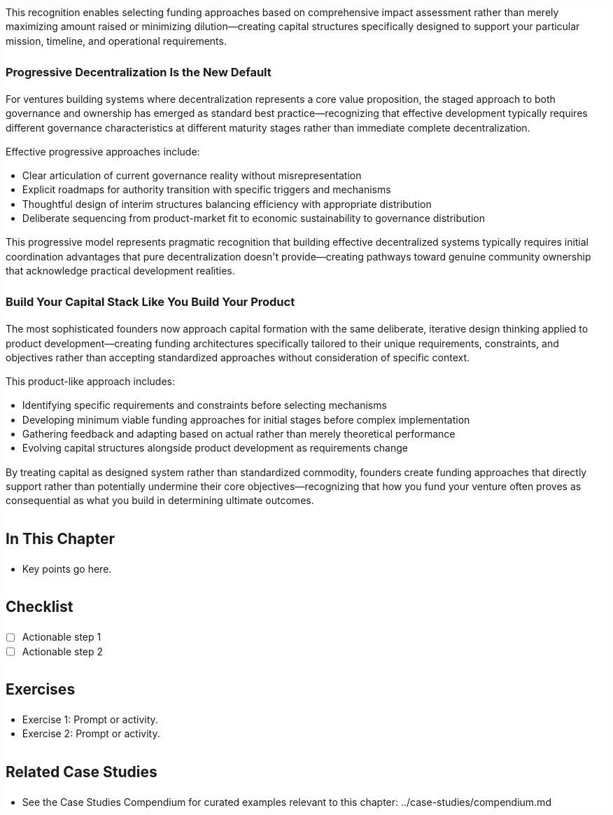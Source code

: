 This recognition enables selecting funding approaches based on comprehensive impact assessment rather than merely maximizing amount raised or minimizing dilution—creating capital structures specifically designed to support your particular mission, timeline, and operational requirements.

### Progressive Decentralization Is the New Default

For ventures building systems where decentralization represents a core value proposition, the staged approach to both governance and ownership has emerged as standard best practice—recognizing that effective development typically requires different governance characteristics at different maturity stages rather than immediate complete decentralization.

Effective progressive approaches include:
- Clear articulation of current governance reality without misrepresentation
- Explicit roadmaps for authority transition with specific triggers and mechanisms
- Thoughtful design of interim structures balancing efficiency with appropriate distribution
- Deliberate sequencing from product-market fit to economic sustainability to governance distribution

This progressive model represents pragmatic recognition that building effective decentralized systems typically requires initial coordination advantages that pure decentralization doesn't provide—creating pathways toward genuine community ownership that acknowledge practical development realities.

### Build Your Capital Stack Like You Build Your Product

The most sophisticated founders now approach capital formation with the same deliberate, iterative design thinking applied to product development—creating funding architectures specifically tailored to their unique requirements, constraints, and objectives rather than accepting standardized approaches without consideration of specific context.

This product-like approach includes:
- Identifying specific requirements and constraints before selecting mechanisms
- Developing minimum viable funding approaches for initial stages before complex implementation
- Gathering feedback and adapting based on actual rather than merely theoretical performance
- Evolving capital structures alongside product development as requirements change

By treating capital as designed system rather than standardized commodity, founders create funding approaches that directly support rather than potentially undermine their core objectives—recognizing that how you fund your venture often proves as consequential as what you build in determining ultimate outcomes.
## In This Chapter
- Key points go here.

## Checklist
- [ ] Actionable step 1
- [ ] Actionable step 2

## Exercises
- Exercise 1: Prompt or activity.
- Exercise 2: Prompt or activity.

## Related Case Studies
- See the Case Studies Compendium for curated examples relevant to this chapter: ../case-studies/compendium.md
